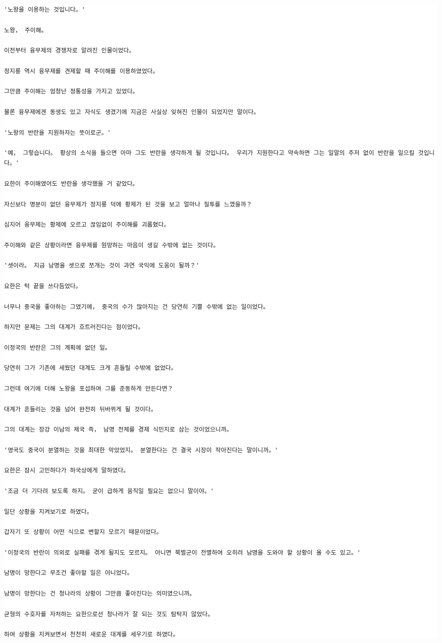 	'노왕을 이용하는 것입니다。'

	노왕， 주이해。

	이전부터 융무제의 경쟁자로 알려진 인물이었다。

	정지룡 역시 융무제를 견제할 때 주이해를 이용하였었다。

	그만큼 주이해는 엄청난 정통성을 가지고 있었다。

	물론 융무제에겐 동생도 있고 자식도 생겼기에 지금은 사실상 잊혀진 인물이 되었지만 말이다。

	'노왕의 반란을 지원하자는 뜻이로군。'

	'예， 그렇습니다。 황상의 소식을 들으면 아마 그도 반란을 생각하게 될 것입니다。 우리가 지원한다고 약속하면 그는 일말의 주저 없이 반란을 일으킬 것입니다。'

	요한이 주이해였어도 반란을 생각했을 거 같았다。

	자신보다 명분이 없던 융무제가 정지룡 덕에 황제가 된 것을 보고 얼마나 질투를 느꼈을까？

	심지어 융무제는 황제에 오르고 끊임없이 주이해를 괴롭혔다。

	주이해와 같은 상황이라면 융무제를 원망하는 마음이 생길 수밖에 없는 것이다。

	'셋이라。 지금 남명을 셋으로 쪼개는 것이 과연 국익에 도움이 될까？'

	요한은 턱 끝을 쓰다듬었다。

	너무나 중국을 좋아하는 그였기에， 중국의 수가 많아지는 건 당연히 기쁠 수밖에 없는 일이었다。

	하지만 문제는 그의 대계가 흐트러진다는 점이었다。

	이정국의 반란은 그의 계획에 없던 일。

	당연히 그가 기존에 세웠던 대계도 크게 흔들릴 수밖에 없었다。

	그런데 여기에 더해 노왕을 포섭하여 그를 준동하게 만든다면？

	대계가 흔들리는 것을 넘어 완전히 뒤바뀌게 될 것이다。

	그의 대계는 장강 이남의 제국 즉， 남명 전체를 경제 식민지로 삼는 것이었으니까。

	'영국도 중국이 분열하는 것을 최대한 막았었지。 분열한다는 건 결국 시장이 작아진다는 말이니까。'

	요한은 잠시 고민하다가 하국상에게 말하였다。

	'조금 더 기다려 보도록 하지。 굳이 급하게 움직일 필요는 없으니 말이야。'

	일단 상황을 지켜보기로 하였다。

	갑자기 또 상황이 어떤 식으로 변할지 모르기 때문이었다。

	'이정국의 반란이 의외로 실패를 겪게 될지도 모르지。 아니면 북벌군이 전멸하여 오히려 남명을 도와야 할 상황이 올 수도 있고。'

	남명이 망한다고 무조건 좋아할 일은 아니었다。

	남명이 망한다는 건 청나라의 상황이 그만큼 좋아진다는 의미였으니까。

	균형의 수호자를 자처하는 요한으로선 청나라가 잘 되는 것도 탐탁지 않았다。

	하여 상황을 지켜보면서 천천히 새로운 대계를 세우기로 하였다。